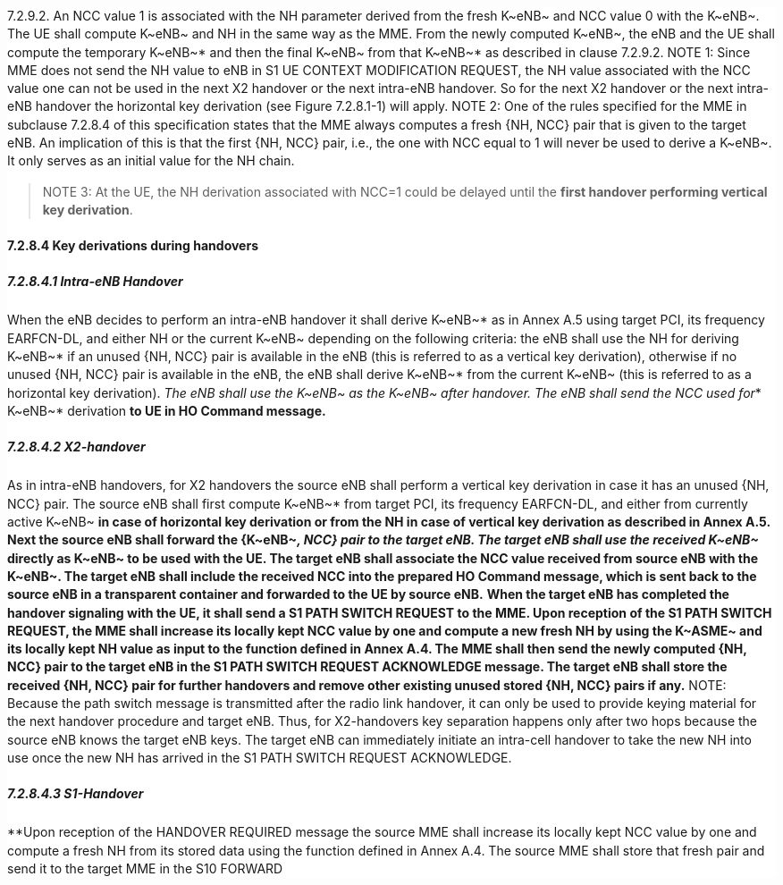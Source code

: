 7.2.9.2. An NCC value 1 is associated with the NH parameter derived from the
fresh K~eNB~ and NCC value 0 with the K~eNB~. The UE shall compute K~eNB~ and
NH in the same way as the MME. From the newly computed K~eNB~, the eNB and the
UE shall compute the temporary K~eNB~* and then the final K~eNB~ from that
K~eNB~* as described in clause 7.2.9.2.
NOTE 1: Since MME does not send the NH value to eNB in S1 UE CONTEXT
MODIFICATION REQUEST, the NH value associated with the NCC value one can not
be used in the next X2 handover or the next intra-eNB handover. So for the
next X2 handover or the next intra-eNB handover the horizontal key derivation
(see Figure 7.2.8.1-1) will apply.
NOTE 2: One of the rules specified for the MME in subclause 7.2.8.4 of this
specification states that the MME always computes a fresh {NH, NCC} pair that
is given to the target eNB. An implication of this is that the first {NH, NCC}
pair, i.e., the one with NCC equal to 1 will never be used to derive a K~eNB~.
It only serves as an initial value for the NH chain.
> NOTE 3: At the UE, the NH derivation associated with NCC=1 could be delayed
> until the **first handover performing vertical key derivation**.
#### 7.2.8.4 Key derivations during handovers
##### 7.2.8.4.1 Intra-eNB Handover
When the eNB decides to perform an intra-eNB handover it shall derive K~eNB~*
as in Annex A.5 using target PCI, its frequency EARFCN-DL, and either NH or
the current K~eNB~ depending on the following criteria: the eNB shall use the
NH for deriving K~eNB~* if an unused {NH, NCC} pair is available in the eNB
(this is referred to as a vertical key derivation), otherwise if no unused
{NH, NCC} pair is available in the eNB, the eNB shall derive K~eNB~* from the
current K~eNB~ (this is referred to as a horizontal key derivation).
**The eNB shall use the K~eNB~* as the K~eNB~ after handover. The eNB shall
send the NCC used for** K~eNB~* derivation **to UE in HO Command message.**
##### 7.2.8.4.2 X2-handover
As in intra-eNB handovers, for X2 handovers the source eNB shall perform a
vertical key derivation in case it has an unused {NH, NCC} pair. The source
eNB shall first compute K~eNB~* from target PCI, its frequency EARFCN-DL, and
either from currently active K~eNB~ **in case of horizontal key derivation or
from the NH in case of vertical key derivation as described in Annex A.5.**
**Next the source eNB shall forward the {K~eNB~*, NCC} pair to the target eNB.
The target eNB shall use the received K~eNB~* directly as K~eNB~ to be used
with the UE. The target eNB shall associate the NCC value received from source
eNB with the K~eNB~. The target eNB shall include the received NCC into the
prepared HO Command message, which is sent back to the source eNB in a
transparent container and forwarded to the UE by source eNB.**
**When the target eNB has completed the handover signaling with the UE, it
shall send a S1 PATH SWITCH REQUEST to the MME. Upon reception of the S1 PATH
SWITCH REQUEST, the MME shall increase its locally kept NCC value by one and
compute a new fresh NH by using the K~ASME~ and its locally kept NH value as
input to the function defined in Annex A.4. The MME shall then send the newly
computed {NH, NCC} pair to the target eNB in the S1 PATH SWITCH REQUEST
ACKNOWLEDGE message. The target eNB shall store the received {NH, NCC} pair
for further handovers and remove other existing unused stored {NH, NCC} pairs
if any.**
NOTE: Because the path switch message is transmitted after the radio link
handover, it can only be used to provide keying material for the next handover
procedure and target eNB. Thus, for X2-handovers key separation happens only
after two hops because the source eNB knows the target eNB keys. The target
eNB can immediately initiate an intra-cell handover to take the new NH into
use once the new NH has arrived in the S1 PATH SWITCH REQUEST ACKNOWLEDGE.
##### 7.2.8.4.3 S1-Handover
**Upon reception of the HANDOVER REQUIRED message the source MME shall
increase its locally kept NCC value by one and compute a fresh NH from its
stored data using the function defined in Annex A.4. The source MME shall
store that fresh pair and send it to the target MME in the S10 FORWARD

